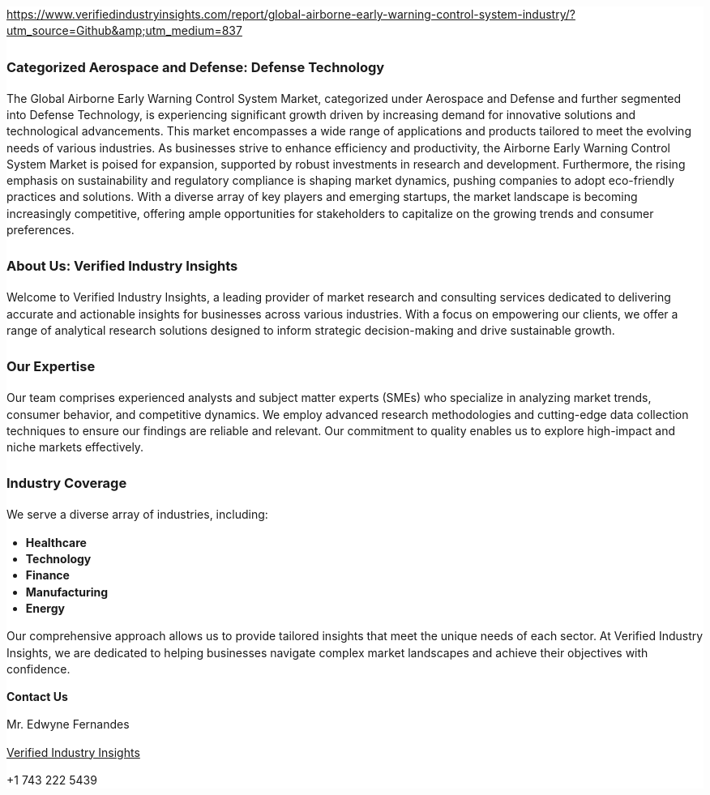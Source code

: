 </strong><a href="https://www.verifiedindustryinsights.com/report/global-airborne-early-warning-control-system-industry/?utm_source=Github&amp;utm_medium=837">https://www.verifiedindustryinsights.com/report/global-airborne-early-warning-control-system-industry/?utm_source=Github&amp;utm_medium=837</a>&nbsp;</p><h3>Categorized Aerospace and Defense: Defense Technology </h3><p>The Global Airborne Early Warning Control System Market, categorized under Aerospace and Defense and further segmented into Defense Technology, is experiencing significant growth driven by increasing demand for innovative solutions and technological advancements. This market encompasses a wide range of applications and products tailored to meet the evolving needs of various industries. As businesses strive to enhance efficiency and productivity, the Airborne Early Warning Control System Market is poised for expansion, supported by robust investments in research and development. Furthermore, the rising emphasis on sustainability and regulatory compliance is shaping market dynamics, pushing companies to adopt eco-friendly practices and solutions. With a diverse array of key players and emerging startups, the market landscape is becoming increasingly competitive, offering ample opportunities for stakeholders to capitalize on the growing trends and consumer preferences.</p><h3>About Us: Verified Industry Insights</h3><p>Welcome to Verified Industry Insights, a leading provider of market research and consulting services dedicated to delivering accurate and actionable insights for businesses across various industries. With a focus on empowering our clients, we offer a range of analytical research solutions designed to inform strategic decision-making and drive sustainable growth.</p><h3>Our Expertise</h3><p>Our team comprises experienced analysts and subject matter experts (SMEs) who specialize in analyzing market trends, consumer behavior, and competitive dynamics. We employ advanced research methodologies and cutting-edge data collection techniques to ensure our findings are reliable and relevant. Our commitment to quality enables us to explore high-impact and niche markets effectively.</p><h3>Industry Coverage</h3><p>We serve a diverse array of industries, including:</p><ul><li><strong>Healthcare</strong></li><li><strong>Technology</strong></li><li><strong>Finance</strong></li><li><strong>Manufacturing</strong></li><li><strong>Energy</strong></li></ul><p>Our comprehensive approach allows us to provide tailored insights that meet the unique needs of each sector. At Verified Industry Insights, we are dedicated to helping businesses navigate complex market landscapes and achieve their objectives with confidence.</p><p><strong>Contact Us</strong></p><p>Mr. Edwyne Fernandes</p><p><a href="https://www.verifiedindustryinsights.com/">Verified Industry Insights</a></p><p>+1 743 222 5439</p>
